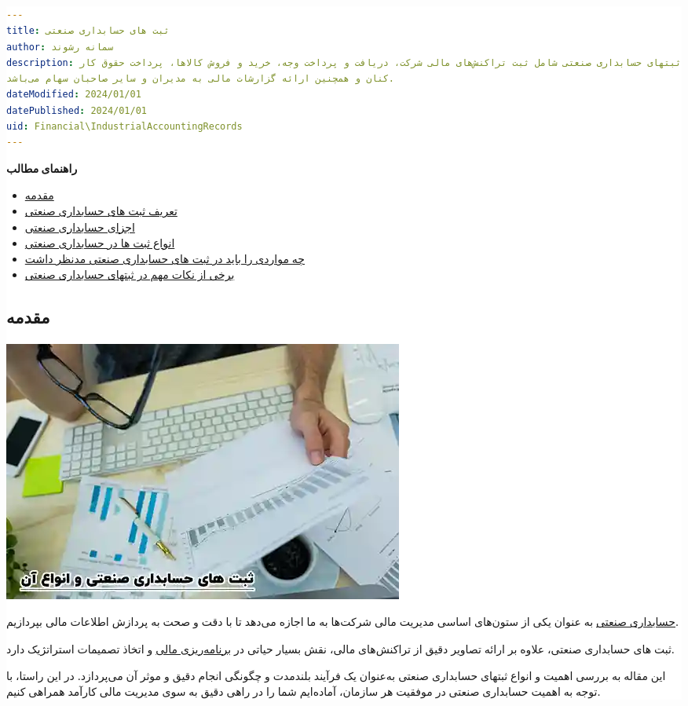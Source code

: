 ```yaml
---
title: ثبت های حسابداری صنعتی
author: سمانه رشوند  
description: ثبتهای حسابداری صنعتی شامل ثبت تراکنش‌های مالی شرکت، دریافت و پرداخت وجه، خرید و فروش کالاها، پرداخت حقوق کارکنان و همچنین ارائه گزارشات مالی به مدیران و سایر صاحبان سهام می‌باشد.
dateModified: 2024/01/01
datePublished: 2024/01/01
uid: Financial\IndustrialAccountingRecords
---
```


**راهنمای مطالب**

- [مقدمه](#مقدمه)
- [تعریف ثبت های حسابداری صنعتی](#تعریف-ثبت-های-حسابداری-صنعتی)
- [اجزای حسابداری صنعتی](#اجزای-حسابداری-صنعتی)
- [انواع ثبت ها در حسابداری صنعتی](#انواع-ثبت-ها-در-حسابداری-صنعتی)
- [چه مواردی را باید در ثبت های حسابداری صنعتی مدنظر داشت](#چه-مواردی-را-باید-در-ثبت-های-حسابداری-صنعتی-مدنظر-داشت)
- [برخی از نکات مهم در ثبتهای حسابداری صنعتی](#برخی-از-نکات-مهم-در-ثبتهای-حسابداری-صنعتی)

## مقدمه

![ثبت های حسابداری صنعتی](./Images/IndustrialAccountingRecords.webp)

<a href="https://www.hooshkar.com/Wiki/Financial/CostAccounting" target="_blank">حسابداری صنعتی</a> به عنوان یکی از ستون‌های اساسی مدیریت مالی شرکت‌ها به ما اجازه می‌دهد تا با دقت و صحت به پردازش اطلاعات مالی بپردازیم. 

ثبت های حسابداری صنعتی، علاوه بر ارائه تصاویر دقیق از تراکنش‌های مالی، نقش بسیار حیاتی در <a href="https://www.hooshkar.com/Wiki/Financial/FinancialManagementSolution" target="_blank">برنامه‌ریزی مالی</a> و اتخاذ تصمیمات استراتژیک دارد.

این مقاله به بررسی اهمیت و انواع ثبتهای حسابداری صنعتی به‌عنوان یک فرآیند بلندمدت و چگونگی انجام دقیق و موثر آن می‌پردازد. در این راستا، با توجه به اهمیت حسابداری صنعتی در موفقیت هر سازمان، آماده‌ایم شما را در راهی دقیق به سوی مدیریت مالی کارآمد همراهی کنیم.
